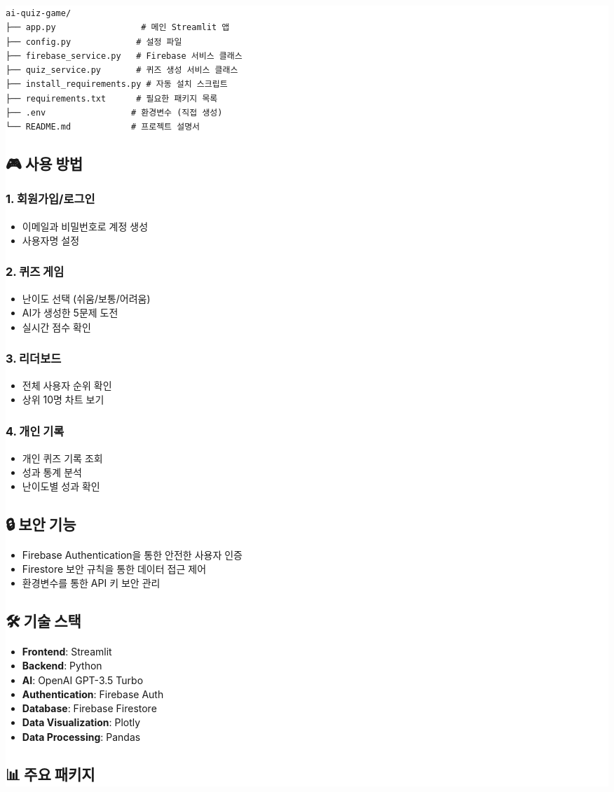 ```
ai-quiz-game/
├── app.py                 # 메인 Streamlit 앱
├── config.py             # 설정 파일
├── firebase_service.py   # Firebase 서비스 클래스
├── quiz_service.py       # 퀴즈 생성 서비스 클래스
├── install_requirements.py # 자동 설치 스크립트
├── requirements.txt      # 필요한 패키지 목록
├── .env                 # 환경변수 (직접 생성)
└── README.md            # 프로젝트 설명서
```

## 🎮 사용 방법

### 1. 회원가입/로그인
- 이메일과 비밀번호로 계정 생성
- 사용자명 설정

### 2. 퀴즈 게임
- 난이도 선택 (쉬움/보통/어려움)
- AI가 생성한 5문제 도전
- 실시간 점수 확인

### 3. 리더보드
- 전체 사용자 순위 확인
- 상위 10명 차트 보기

### 4. 개인 기록
- 개인 퀴즈 기록 조회
- 성과 통계 분석
- 난이도별 성과 확인

## 🔒 보안 기능

- Firebase Authentication을 통한 안전한 사용자 인증
- Firestore 보안 규칙을 통한 데이터 접근 제어
- 환경변수를 통한 API 키 보안 관리

## 🛠️ 기술 스택

- **Frontend**: Streamlit
- **Backend**: Python
- **AI**: OpenAI GPT-3.5 Turbo
- **Authentication**: Firebase Auth
- **Database**: Firebase Firestore
- **Data Visualization**: Plotly
- **Data Processing**: Pandas

## 📊 주요 패키지
